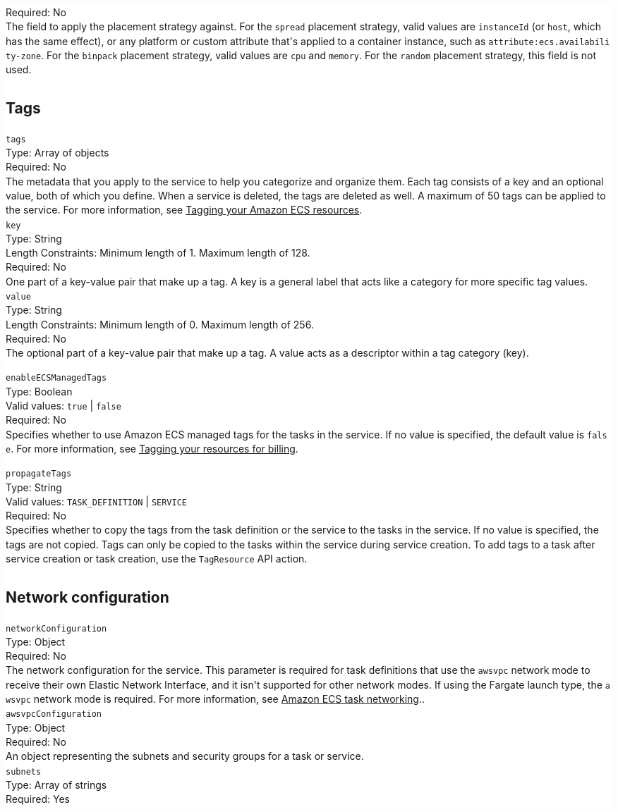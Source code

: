 Required: No  
The field to apply the placement strategy against\. For the `spread` placement strategy, valid values are `instanceId` \(or `host`, which has the same effect\), or any platform or custom attribute that's applied to a container instance, such as `attribute:ecs.availability-zone`\. For the `binpack` placement strategy, valid values are `cpu` and `memory`\. For the `random` placement strategy, this field is not used\.

## Tags<a name="sd-tags"></a>

`tags`  
Type: Array of objects  
Required: No  
The metadata that you apply to the service to help you categorize and organize them\. Each tag consists of a key and an optional value, both of which you define\. When a service is deleted, the tags are deleted as well\. A maximum of 50 tags can be applied to the service\. For more information, see [Tagging your Amazon ECS resources](ecs-using-tags.md)\.    
`key`  
Type: String  
Length Constraints: Minimum length of 1\. Maximum length of 128\.  
Required: No  
One part of a key\-value pair that make up a tag\. A key is a general label that acts like a category for more specific tag values\.  
`value`  
Type: String  
Length Constraints: Minimum length of 0\. Maximum length of 256\.  
Required: No  
The optional part of a key\-value pair that make up a tag\. A value acts as a descriptor within a tag category \(key\)\.

`enableECSManagedTags`  
Type: Boolean  
Valid values: `true` \| `false`  
Required: No  
Specifies whether to use Amazon ECS managed tags for the tasks in the service\. If no value is specified, the default value is `false`\. For more information, see [Tagging your resources for billing](ecs-using-tags.md#tag-resources-for-billing)\.

`propagateTags`  
Type: String  
Valid values: `TASK_DEFINITION` \| `SERVICE`  
Required: No  
Specifies whether to copy the tags from the task definition or the service to the tasks in the service\. If no value is specified, the tags are not copied\. Tags can only be copied to the tasks within the service during service creation\. To add tags to a task after service creation or task creation, use the `TagResource` API action\.

## Network configuration<a name="sd-networkconfiguration"></a>

`networkConfiguration`  
Type: Object  
Required: No  
The network configuration for the service\. This parameter is required for task definitions that use the `awsvpc` network mode to receive their own Elastic Network Interface, and it isn't supported for other network modes\. If using the Fargate launch type, the `awsvpc` network mode is required\. For more information, see [Amazon ECS task networking](task-networking.md)\.\.    
`awsvpcConfiguration`  
Type: Object  
Required: No  
An object representing the subnets and security groups for a task or service\.    
`subnets`  
Type: Array of strings  
Required: Yes  